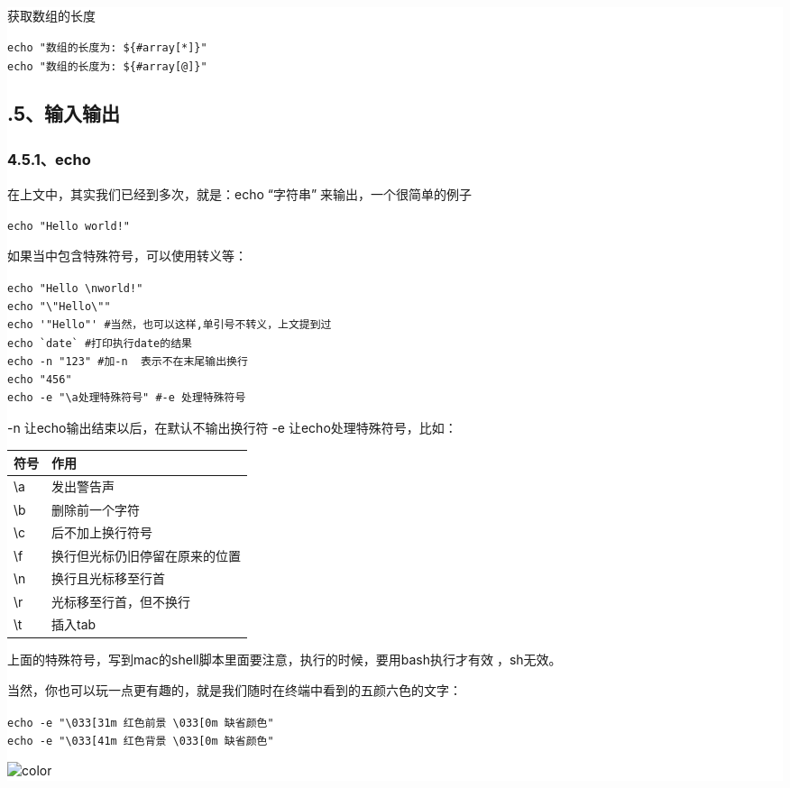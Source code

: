 获取数组的长度

```
echo "数组的长度为: ${#array[*]}"
echo "数组的长度为: ${#array[@]}"
```

## .5、输入输出

### 4.5.1、echo

在上文中，其实我们已经到多次，就是：echo “字符串” 来输出，一个很简单的例子

```
echo "Hello world!"
```

如果当中包含特殊符号，可以使用转义等：

```
echo "Hello \nworld!"
echo "\"Hello\""
echo '"Hello"' #当然，也可以这样,单引号不转义，上文提到过
echo `date` #打印执行date的结果
echo -n "123" #加-n  表示不在末尾输出换行
echo "456"
echo -e "\a处理特殊符号" #-e 处理特殊符号
```

-n 让echo输出结束以后，在默认不输出换行符 -e 让echo处理特殊符号，比如：

| 符号 | 作用                           |
| :--- | :----------------------------- |
| \a   | 发出警告声                     |
| \b   | 删除前一个字符                 |
| \c   | 后不加上换行符号               |
| \f   | 换行但光标仍旧停留在原来的位置 |
| \n   | 换行且光标移至行首             |
| \r   | 光标移至行首，但不换行         |
| \t   | 插入tab                        |

上面的特殊符号，写到mac的shell脚本里面要注意，执行的时候，要用bash执行才有效 ，sh无效。

当然，你也可以玩一点更有趣的，就是我们随时在终端中看到的五颜六色的文字：

```
echo -e "\033[31m 红色前景 \033[0m 缺省颜色" 
echo -e "\033[41m 红色背景 \033[0m 缺省颜色"
```

![color](https://img-blog.csdnimg.cn/20190502204336569.png)
